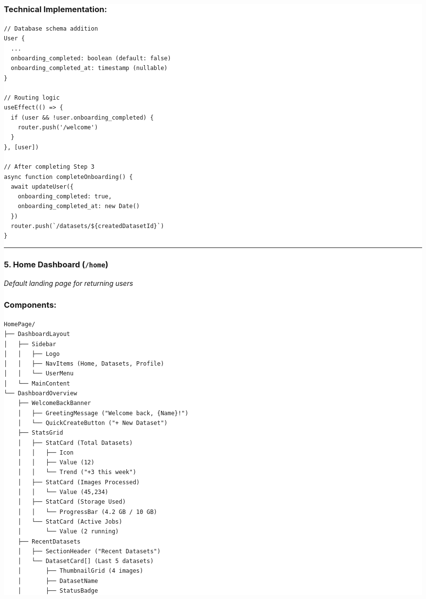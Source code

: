 ### Technical Implementation:

```tsx
// Database schema addition
User {
  ...
  onboarding_completed: boolean (default: false)
  onboarding_completed_at: timestamp (nullable)
}

// Routing logic
useEffect(() => {
  if (user && !user.onboarding_completed) {
    router.push('/welcome')
  }
}, [user])

// After completing Step 3
async function completeOnboarding() {
  await updateUser({
    onboarding_completed: true,
    onboarding_completed_at: new Date()
  })
  router.push(`/datasets/${createdDatasetId}`)
}

```

---

### 5. **Home Dashboard** (`/home`)

*Default landing page for returning users*

### Components:

```
HomePage/
├── DashboardLayout
│   ├── Sidebar
│   │   ├── Logo
│   │   ├── NavItems (Home, Datasets, Profile)
│   │   └── UserMenu
│   └── MainContent
└── DashboardOverview
    ├── WelcomeBackBanner
    │   ├── GreetingMessage ("Welcome back, {Name}!")
    │   └── QuickCreateButton ("+ New Dataset")
    ├── StatsGrid
    │   ├── StatCard (Total Datasets)
    │   │   ├── Icon
    │   │   ├── Value (12)
    │   │   └── Trend ("+3 this week")
    │   ├── StatCard (Images Processed)
    │   │   └── Value (45,234)
    │   ├── StatCard (Storage Used)
    │   │   └── ProgressBar (4.2 GB / 10 GB)
    │   └── StatCard (Active Jobs)
    │       └── Value (2 running)
    ├── RecentDatasets
    │   ├── SectionHeader ("Recent Datasets")
    │   └── DatasetCard[] (Last 5 datasets)
    │       ├── ThumbnailGrid (4 images)
    │       ├── DatasetName
    │       ├── StatusBadge
```